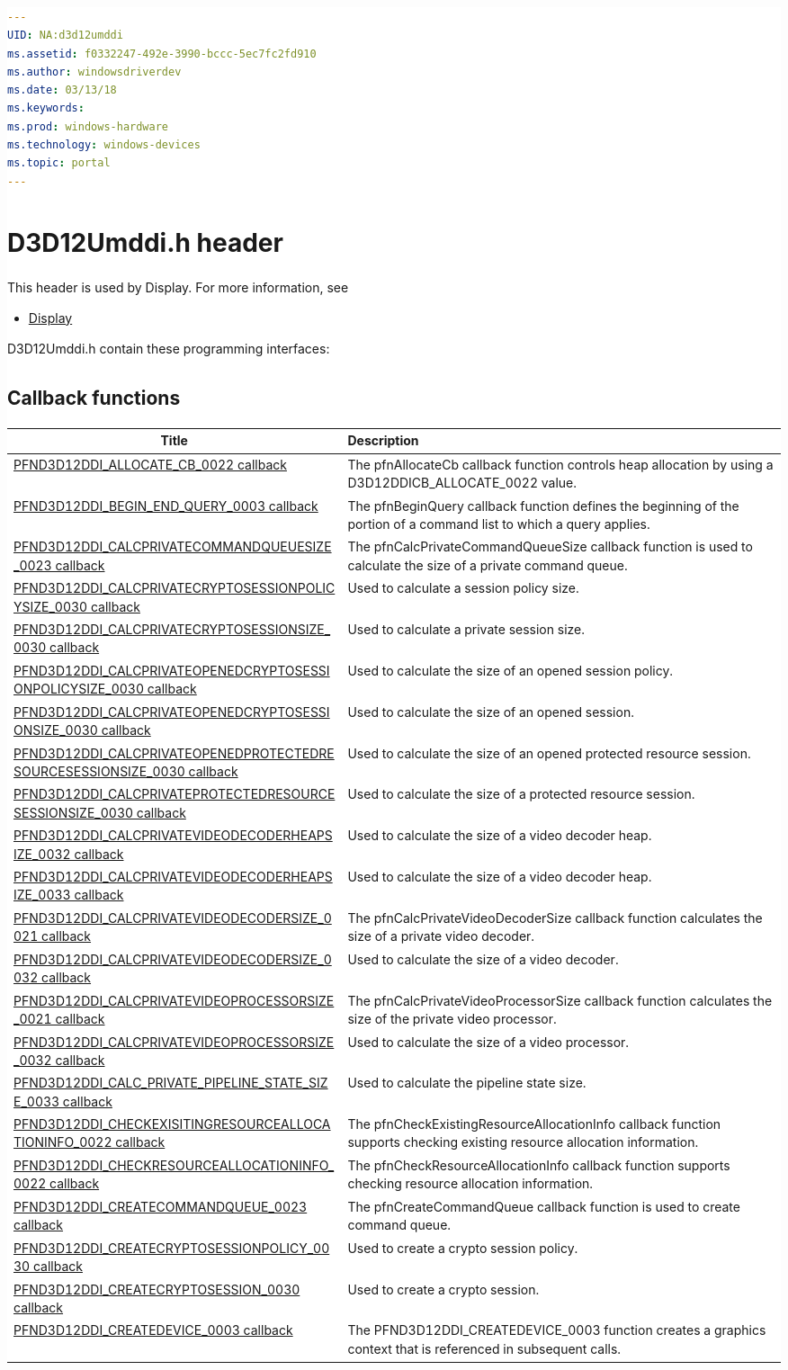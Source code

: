 ```yaml
---
UID: NA:d3d12umddi
ms.assetid: f0332247-492e-3990-bccc-5ec7fc2fd910
ms.author: windowsdriverdev
ms.date: 03/13/18
ms.keywords: 
ms.prod: windows-hardware
ms.technology: windows-devices
ms.topic: portal
---
```


# D3D12Umddi.h header



This header is used by Display. For more information, see
- [Display](../_display/index.md)

D3D12Umddi.h contain these programming interfaces:


## Callback functions

| Title   | Description   |
| ---- |:---- |
| [PFND3D12DDI_ALLOCATE_CB_0022 callback](nc-d3d12umddi-pfnd3d12ddi_allocate_cb_0022.md) | The pfnAllocateCb callback function controls heap allocation by using a D3D12DDICB_ALLOCATE_0022 value. |
| [PFND3D12DDI_BEGIN_END_QUERY_0003 callback](nc-d3d12umddi-pfnd3d12ddi_begin_end_query_0003.md) | The pfnBeginQuery callback function defines the beginning of the portion of a command list to which a query applies. |
| [PFND3D12DDI_CALCPRIVATECOMMANDQUEUESIZE_0023 callback](nc-d3d12umddi-pfnd3d12ddi_calcprivatecommandqueuesize_0023.md) | The pfnCalcPrivateCommandQueueSize callback function is used to calculate the size of a private command queue. |
| [PFND3D12DDI_CALCPRIVATECRYPTOSESSIONPOLICYSIZE_0030 callback](nc-d3d12umddi-pfnd3d12ddi_calcprivatecryptosessionpolicysize_0030.md) | Used to calculate a session policy size. |
| [PFND3D12DDI_CALCPRIVATECRYPTOSESSIONSIZE_0030 callback](nc-d3d12umddi-pfnd3d12ddi_calcprivatecryptosessionsize_0030.md) | Used to calculate a private session size. |
| [PFND3D12DDI_CALCPRIVATEOPENEDCRYPTOSESSIONPOLICYSIZE_0030 callback](nc-d3d12umddi-pfnd3d12ddi_calcprivateopenedcryptosessionpolicysize_0030.md) | Used to calculate the size of an opened session policy. |
| [PFND3D12DDI_CALCPRIVATEOPENEDCRYPTOSESSIONSIZE_0030 callback](nc-d3d12umddi-pfnd3d12ddi_calcprivateopenedcryptosessionsize_0030.md) | Used to calculate the size of an opened session. |
| [PFND3D12DDI_CALCPRIVATEOPENEDPROTECTEDRESOURCESESSIONSIZE_0030 callback](nc-d3d12umddi-pfnd3d12ddi_calcprivateopenedprotectedresourcesessionsize_0030.md) | Used to calculate the size of an opened protected resource session. |
| [PFND3D12DDI_CALCPRIVATEPROTECTEDRESOURCESESSIONSIZE_0030 callback](nc-d3d12umddi-pfnd3d12ddi_calcprivateprotectedresourcesessionsize_0030.md) | Used to calculate the size of a protected resource session. |
| [PFND3D12DDI_CALCPRIVATEVIDEODECODERHEAPSIZE_0032 callback](nc-d3d12umddi-pfnd3d12ddi_calcprivatevideodecoderheapsize_0032.md) | Used to calculate the size of a video decoder heap. |
| [PFND3D12DDI_CALCPRIVATEVIDEODECODERHEAPSIZE_0033 callback](nc-d3d12umddi-pfnd3d12ddi_calcprivatevideodecoderheapsize_0033.md) | Used to calculate the size of a video decoder heap. |
| [PFND3D12DDI_CALCPRIVATEVIDEODECODERSIZE_0021 callback](nc-d3d12umddi-pfnd3d12ddi_calcprivatevideodecodersize_0021.md) | The pfnCalcPrivateVideoDecoderSize callback function calculates the size of a private video decoder. |
| [PFND3D12DDI_CALCPRIVATEVIDEODECODERSIZE_0032 callback](nc-d3d12umddi-pfnd3d12ddi_calcprivatevideodecodersize_0032.md) | Used to calculate the size of a video decoder. |
| [PFND3D12DDI_CALCPRIVATEVIDEOPROCESSORSIZE_0021 callback](nc-d3d12umddi-pfnd3d12ddi_calcprivatevideoprocessorsize_0021.md) | The pfnCalcPrivateVideoProcessorSize callback function calculates the size of the private video processor. |
| [PFND3D12DDI_CALCPRIVATEVIDEOPROCESSORSIZE_0032 callback](nc-d3d12umddi-pfnd3d12ddi_calcprivatevideoprocessorsize_0032.md) | Used to calculate the size of a video processor. |
| [PFND3D12DDI_CALC_PRIVATE_PIPELINE_STATE_SIZE_0033 callback](nc-d3d12umddi-pfnd3d12ddi_calc_private_pipeline_state_size_0033.md) | Used to calculate the pipeline state size. |
| [PFND3D12DDI_CHECKEXISITINGRESOURCEALLOCATIONINFO_0022 callback](nc-d3d12umddi-pfnd3d12ddi_checkexisitingresourceallocationinfo_0022.md) | The pfnCheckExistingResourceAllocationInfo callback function supports checking existing resource allocation information. |
| [PFND3D12DDI_CHECKRESOURCEALLOCATIONINFO_0022 callback](nc-d3d12umddi-pfnd3d12ddi_checkresourceallocationinfo_0022.md) | The pfnCheckResourceAllocationInfo callback function supports checking resource allocation information. |
| [PFND3D12DDI_CREATECOMMANDQUEUE_0023 callback](nc-d3d12umddi-pfnd3d12ddi_createcommandqueue_0023.md) | The pfnCreateCommandQueue callback function is used to create command queue. |
| [PFND3D12DDI_CREATECRYPTOSESSIONPOLICY_0030 callback](nc-d3d12umddi-pfnd3d12ddi_createcryptosessionpolicy_0030.md) | Used to create a crypto session policy. |
| [PFND3D12DDI_CREATECRYPTOSESSION_0030 callback](nc-d3d12umddi-pfnd3d12ddi_createcryptosession_0030.md) | Used to create a crypto session. |
| [PFND3D12DDI_CREATEDEVICE_0003 callback](nc-d3d12umddi-pfnd3d12ddi_createdevice_0003.md) | The PFND3D12DDI_CREATEDEVICE_0003 function creates a graphics context that is referenced in subsequent calls. |